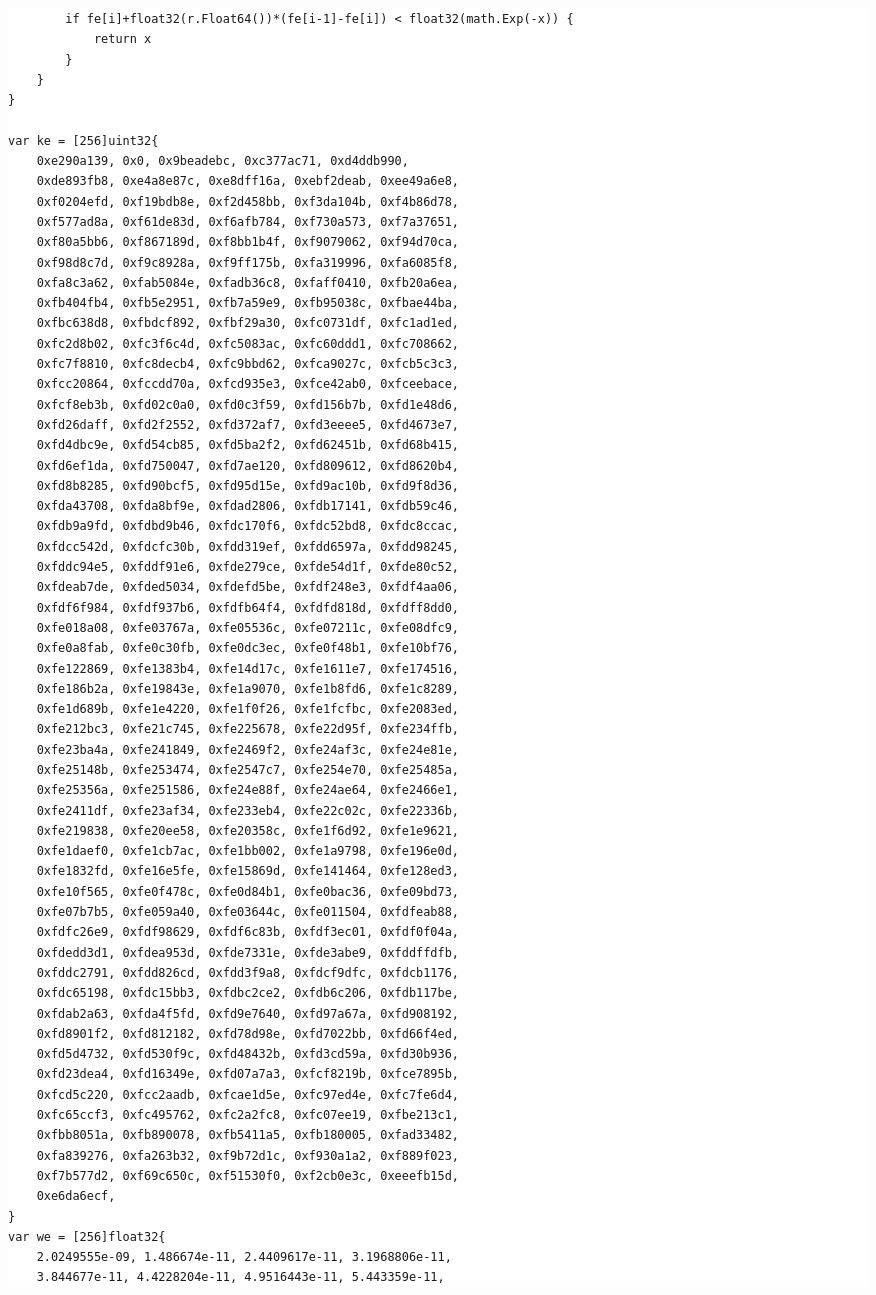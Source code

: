 ```
		if fe[i]+float32(r.Float64())*(fe[i-1]-fe[i]) < float32(math.Exp(-x)) {
			return x
		}
	}
}

var ke = [256]uint32{
	0xe290a139, 0x0, 0x9beadebc, 0xc377ac71, 0xd4ddb990,
	0xde893fb8, 0xe4a8e87c, 0xe8dff16a, 0xebf2deab, 0xee49a6e8,
	0xf0204efd, 0xf19bdb8e, 0xf2d458bb, 0xf3da104b, 0xf4b86d78,
	0xf577ad8a, 0xf61de83d, 0xf6afb784, 0xf730a573, 0xf7a37651,
	0xf80a5bb6, 0xf867189d, 0xf8bb1b4f, 0xf9079062, 0xf94d70ca,
	0xf98d8c7d, 0xf9c8928a, 0xf9ff175b, 0xfa319996, 0xfa6085f8,
	0xfa8c3a62, 0xfab5084e, 0xfadb36c8, 0xfaff0410, 0xfb20a6ea,
	0xfb404fb4, 0xfb5e2951, 0xfb7a59e9, 0xfb95038c, 0xfbae44ba,
	0xfbc638d8, 0xfbdcf892, 0xfbf29a30, 0xfc0731df, 0xfc1ad1ed,
	0xfc2d8b02, 0xfc3f6c4d, 0xfc5083ac, 0xfc60ddd1, 0xfc708662,
	0xfc7f8810, 0xfc8decb4, 0xfc9bbd62, 0xfca9027c, 0xfcb5c3c3,
	0xfcc20864, 0xfccdd70a, 0xfcd935e3, 0xfce42ab0, 0xfceebace,
	0xfcf8eb3b, 0xfd02c0a0, 0xfd0c3f59, 0xfd156b7b, 0xfd1e48d6,
	0xfd26daff, 0xfd2f2552, 0xfd372af7, 0xfd3eeee5, 0xfd4673e7,
	0xfd4dbc9e, 0xfd54cb85, 0xfd5ba2f2, 0xfd62451b, 0xfd68b415,
	0xfd6ef1da, 0xfd750047, 0xfd7ae120, 0xfd809612, 0xfd8620b4,
	0xfd8b8285, 0xfd90bcf5, 0xfd95d15e, 0xfd9ac10b, 0xfd9f8d36,
	0xfda43708, 0xfda8bf9e, 0xfdad2806, 0xfdb17141, 0xfdb59c46,
	0xfdb9a9fd, 0xfdbd9b46, 0xfdc170f6, 0xfdc52bd8, 0xfdc8ccac,
	0xfdcc542d, 0xfdcfc30b, 0xfdd319ef, 0xfdd6597a, 0xfdd98245,
	0xfddc94e5, 0xfddf91e6, 0xfde279ce, 0xfde54d1f, 0xfde80c52,
	0xfdeab7de, 0xfded5034, 0xfdefd5be, 0xfdf248e3, 0xfdf4aa06,
	0xfdf6f984, 0xfdf937b6, 0xfdfb64f4, 0xfdfd818d, 0xfdff8dd0,
	0xfe018a08, 0xfe03767a, 0xfe05536c, 0xfe07211c, 0xfe08dfc9,
	0xfe0a8fab, 0xfe0c30fb, 0xfe0dc3ec, 0xfe0f48b1, 0xfe10bf76,
	0xfe122869, 0xfe1383b4, 0xfe14d17c, 0xfe1611e7, 0xfe174516,
	0xfe186b2a, 0xfe19843e, 0xfe1a9070, 0xfe1b8fd6, 0xfe1c8289,
	0xfe1d689b, 0xfe1e4220, 0xfe1f0f26, 0xfe1fcfbc, 0xfe2083ed,
	0xfe212bc3, 0xfe21c745, 0xfe225678, 0xfe22d95f, 0xfe234ffb,
	0xfe23ba4a, 0xfe241849, 0xfe2469f2, 0xfe24af3c, 0xfe24e81e,
	0xfe25148b, 0xfe253474, 0xfe2547c7, 0xfe254e70, 0xfe25485a,
	0xfe25356a, 0xfe251586, 0xfe24e88f, 0xfe24ae64, 0xfe2466e1,
	0xfe2411df, 0xfe23af34, 0xfe233eb4, 0xfe22c02c, 0xfe22336b,
	0xfe219838, 0xfe20ee58, 0xfe20358c, 0xfe1f6d92, 0xfe1e9621,
	0xfe1daef0, 0xfe1cb7ac, 0xfe1bb002, 0xfe1a9798, 0xfe196e0d,
	0xfe1832fd, 0xfe16e5fe, 0xfe15869d, 0xfe141464, 0xfe128ed3,
	0xfe10f565, 0xfe0f478c, 0xfe0d84b1, 0xfe0bac36, 0xfe09bd73,
	0xfe07b7b5, 0xfe059a40, 0xfe03644c, 0xfe011504, 0xfdfeab88,
	0xfdfc26e9, 0xfdf98629, 0xfdf6c83b, 0xfdf3ec01, 0xfdf0f04a,
	0xfdedd3d1, 0xfdea953d, 0xfde7331e, 0xfde3abe9, 0xfddffdfb,
	0xfddc2791, 0xfdd826cd, 0xfdd3f9a8, 0xfdcf9dfc, 0xfdcb1176,
	0xfdc65198, 0xfdc15bb3, 0xfdbc2ce2, 0xfdb6c206, 0xfdb117be,
	0xfdab2a63, 0xfda4f5fd, 0xfd9e7640, 0xfd97a67a, 0xfd908192,
	0xfd8901f2, 0xfd812182, 0xfd78d98e, 0xfd7022bb, 0xfd66f4ed,
	0xfd5d4732, 0xfd530f9c, 0xfd48432b, 0xfd3cd59a, 0xfd30b936,
	0xfd23dea4, 0xfd16349e, 0xfd07a7a3, 0xfcf8219b, 0xfce7895b,
	0xfcd5c220, 0xfcc2aadb, 0xfcae1d5e, 0xfc97ed4e, 0xfc7fe6d4,
	0xfc65ccf3, 0xfc495762, 0xfc2a2fc8, 0xfc07ee19, 0xfbe213c1,
	0xfbb8051a, 0xfb890078, 0xfb5411a5, 0xfb180005, 0xfad33482,
	0xfa839276, 0xfa263b32, 0xf9b72d1c, 0xf930a1a2, 0xf889f023,
	0xf7b577d2, 0xf69c650c, 0xf51530f0, 0xf2cb0e3c, 0xeeefb15d,
	0xe6da6ecf,
}
var we = [256]float32{
	2.0249555e-09, 1.486674e-11, 2.4409617e-11, 3.1968806e-11,
	3.844677e-11, 4.4228204e-11, 4.9516443e-11, 5.443359e-11,
```